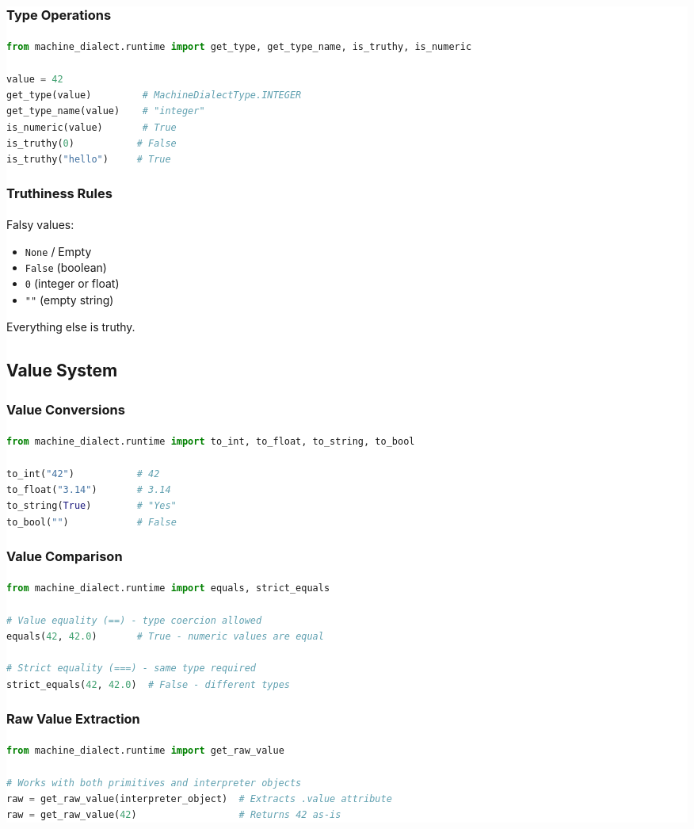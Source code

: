 ### Type Operations

```python
from machine_dialect.runtime import get_type, get_type_name, is_truthy, is_numeric

value = 42
get_type(value)         # MachineDialectType.INTEGER
get_type_name(value)    # "integer"
is_numeric(value)       # True
is_truthy(0)           # False
is_truthy("hello")     # True
```

### Truthiness Rules

Falsy values:

- `None` / Empty
- `False` (boolean)
- `0` (integer or float)
- `""` (empty string)

Everything else is truthy.

## Value System

### Value Conversions

```python
from machine_dialect.runtime import to_int, to_float, to_string, to_bool

to_int("42")           # 42
to_float("3.14")       # 3.14
to_string(True)        # "Yes"
to_bool("")            # False
```

### Value Comparison

```python
from machine_dialect.runtime import equals, strict_equals

# Value equality (==) - type coercion allowed
equals(42, 42.0)       # True - numeric values are equal

# Strict equality (===) - same type required
strict_equals(42, 42.0)  # False - different types
```

### Raw Value Extraction

```python
from machine_dialect.runtime import get_raw_value

# Works with both primitives and interpreter objects
raw = get_raw_value(interpreter_object)  # Extracts .value attribute
raw = get_raw_value(42)                  # Returns 42 as-is
```
